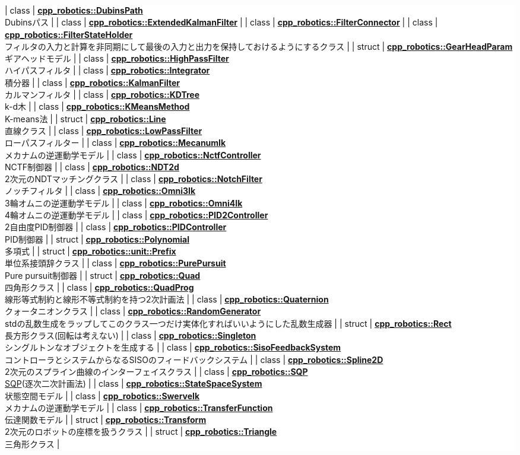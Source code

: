 | class | **[cpp_robotics::DubinsPath](/cpp_robotics/doxybook/Classes/classcpp__robotics_1_1DubinsPath/)** <br>Dubinsパス  |
| class | **[cpp_robotics::ExtendedKalmanFilter](/cpp_robotics/doxybook/Classes/classcpp__robotics_1_1ExtendedKalmanFilter/)**  |
| class | **[cpp_robotics::FilterConnector](/cpp_robotics/doxybook/Classes/classcpp__robotics_1_1FilterConnector/)**  |
| class | **[cpp_robotics::FilterStateHolder](/cpp_robotics/doxybook/Classes/classcpp__robotics_1_1FilterStateHolder/)** <br>フィルタの入力と計算を非同期にして最後の入力と出力を保持しておけるようにするクラス  |
| struct | **[cpp_robotics::GearHeadParam](/cpp_robotics/doxybook/Classes/structcpp__robotics_1_1GearHeadParam/)** <br>ギアヘッドモデル  |
| class | **[cpp_robotics::HighPassFilter](/cpp_robotics/doxybook/Classes/classcpp__robotics_1_1HighPassFilter/)** <br>ハイパスフィルタ  |
| class | **[cpp_robotics::Integrator](/cpp_robotics/doxybook/Classes/classcpp__robotics_1_1Integrator/)** <br>積分器  |
| class | **[cpp_robotics::KalmanFilter](/cpp_robotics/doxybook/Classes/classcpp__robotics_1_1KalmanFilter/)** <br>カルマンフィルタ  |
| class | **[cpp_robotics::KDTree](/cpp_robotics/doxybook/Classes/classcpp__robotics_1_1KDTree/)** <br>k-d木  |
| class | **[cpp_robotics::KMeansMethod](/cpp_robotics/doxybook/Classes/classcpp__robotics_1_1KMeansMethod/)** <br>K-means法  |
| struct | **[cpp_robotics::Line](/cpp_robotics/doxybook/Classes/structcpp__robotics_1_1Line/)** <br>直線クラス  |
| class | **[cpp_robotics::LowPassFilter](/cpp_robotics/doxybook/Classes/classcpp__robotics_1_1LowPassFilter/)** <br>ローパスフィルター  |
| class | **[cpp_robotics::MecanumIk](/cpp_robotics/doxybook/Classes/classcpp__robotics_1_1MecanumIk/)** <br>メカナムの逆運動学モデル  |
| class | **[cpp_robotics::NctfController](/cpp_robotics/doxybook/Classes/classcpp__robotics_1_1NctfController/)** <br>NCTF制御器  |
| class | **[cpp_robotics::NDT2d](/cpp_robotics/doxybook/Classes/classcpp__robotics_1_1NDT2d/)** <br>2次元のNDTマッチングクラス  |
| class | **[cpp_robotics::NotchFilter](/cpp_robotics/doxybook/Classes/classcpp__robotics_1_1NotchFilter/)** <br>ノッチフィルタ  |
| class | **[cpp_robotics::Omni3Ik](/cpp_robotics/doxybook/Classes/classcpp__robotics_1_1Omni3Ik/)** <br>3輪オムニの逆運動学モデル  |
| class | **[cpp_robotics::Omni4Ik](/cpp_robotics/doxybook/Classes/classcpp__robotics_1_1Omni4Ik/)** <br>4輪オムニの逆運動学モデル  |
| class | **[cpp_robotics::PID2Controller](/cpp_robotics/doxybook/Classes/classcpp__robotics_1_1PID2Controller/)** <br>2自由度PID制御器  |
| class | **[cpp_robotics::PIDController](/cpp_robotics/doxybook/Classes/classcpp__robotics_1_1PIDController/)** <br>PID制御器  |
| struct | **[cpp_robotics::Polynomial](/cpp_robotics/doxybook/Classes/structcpp__robotics_1_1Polynomial/)** <br>多項式  |
| struct | **[cpp_robotics::unit::Prefix](/cpp_robotics/doxybook/Classes/structcpp__robotics_1_1unit_1_1Prefix/)** <br>単位系接頭辞クラス  |
| class | **[cpp_robotics::PurePursuit](/cpp_robotics/doxybook/Classes/classcpp__robotics_1_1PurePursuit/)** <br>Pure pursuit制御器  |
| struct | **[cpp_robotics::Quad](/cpp_robotics/doxybook/Classes/structcpp__robotics_1_1Quad/)** <br>四角形クラス  |
| class | **[cpp_robotics::QuadProg](/cpp_robotics/doxybook/Classes/classcpp__robotics_1_1QuadProg/)** <br>線形等式制約と線形不等式制約を持つ2次計画法  |
| class | **[cpp_robotics::Quaternion](/cpp_robotics/doxybook/Classes/structcpp__robotics_1_1Quaternion/)** <br>クォータニオンクラス  |
| class | **[cpp_robotics::RandomGenerator](/cpp_robotics/doxybook/Classes/classcpp__robotics_1_1RandomGenerator/)** <br>stdの乱数生成をラップしてこのクラス一つだけ実体化すればいいようにした乱数生成器  |
| struct | **[cpp_robotics::Rect](/cpp_robotics/doxybook/Classes/structcpp__robotics_1_1Rect/)** <br>長方形クラス(回転は考えない)  |
| class | **[cpp_robotics::Singleton](/cpp_robotics/doxybook/Classes/classcpp__robotics_1_1Singleton/)** <br>シングルトンなオブジェクトを生成する  |
| class | **[cpp_robotics::SisoFeedbackSystem](/cpp_robotics/doxybook/Classes/classcpp__robotics_1_1SisoFeedbackSystem/)** <br>コントローラとシステムからなるSISOのフィードバックシステム  |
| class | **[cpp_robotics::Spline2D](/cpp_robotics/doxybook/Classes/classcpp__robotics_1_1Spline2D/)** <br>2次元のスプライン曲線のインターフェイスクラス  |
| class | **[cpp_robotics::SQP](/cpp_robotics/doxybook/Classes/classcpp__robotics_1_1SQP/)** <br>[SQP]()(逐次二次計画法)  |
| class | **[cpp_robotics::StateSpaceSystem](/cpp_robotics/doxybook/Classes/classcpp__robotics_1_1StateSpaceSystem/)** <br>状態空間モデル  |
| class | **[cpp_robotics::SwerveIk](/cpp_robotics/doxybook/Classes/classcpp__robotics_1_1SwerveIk/)** <br>メカナムの逆運動学モデル  |
| class | **[cpp_robotics::TransferFunction](/cpp_robotics/doxybook/Classes/classcpp__robotics_1_1TransferFunction/)** <br>伝達関数モデル  |
| struct | **[cpp_robotics::Transform](/cpp_robotics/doxybook/Classes/structcpp__robotics_1_1Transform/)** <br>2次元のロボットの座標を扱うクラス  |
| struct | **[cpp_robotics::Triangle](/cpp_robotics/doxybook/Classes/structcpp__robotics_1_1Triangle/)** <br>三角形クラス  |